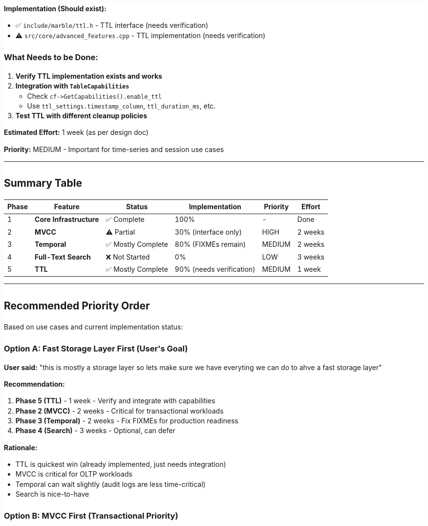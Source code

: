 **Implementation (Should exist):**
- ✅ `include/marble/ttl.h` - TTL interface (needs verification)
- ⚠️ `src/core/advanced_features.cpp` - TTL implementation (needs verification)

### What Needs to be Done:
1. **Verify TTL implementation exists and works**
2. **Integration with `TableCapabilities`**
   - Check `cf->GetCapabilities().enable_ttl`
   - Use `ttl_settings.timestamp_column`, `ttl_duration_ms`, etc.
3. **Test TTL with different cleanup policies**

**Estimated Effort:** 1 week (as per design doc)

**Priority:** MEDIUM - Important for time-series and session use cases

---

## Summary Table

| Phase | Feature | Status | Implementation | Priority | Effort |
|-------|---------|--------|----------------|----------|--------|
| 1 | **Core Infrastructure** | ✅ Complete | 100% | - | Done |
| 2 | **MVCC** | ⚠️ Partial | 30% (interface only) | HIGH | 2 weeks |
| 3 | **Temporal** | ✅ Mostly Complete | 80% (FIXMEs remain) | MEDIUM | 2 weeks |
| 4 | **Full-Text Search** | ❌ Not Started | 0% | LOW | 3 weeks |
| 5 | **TTL** | ✅ Mostly Complete | 90% (needs verification) | MEDIUM | 1 week |

---

## Recommended Priority Order

Based on use cases and current implementation status:

### Option A: Fast Storage Layer First (User's Goal)
**User said:** "this is mostly a storage layer so lets make sure we have everyting we can do to ahve a fast storage layer"

**Recommendation:**
1. **Phase 5 (TTL)** - 1 week - Verify and integrate with capabilities
2. **Phase 2 (MVCC)** - 2 weeks - Critical for transactional workloads
3. **Phase 3 (Temporal)** - 2 weeks - Fix FIXMEs for production readiness
4. **Phase 4 (Search)** - 3 weeks - Optional, can defer

**Rationale:**
- TTL is quickest win (already implemented, just needs integration)
- MVCC is critical for OLTP workloads
- Temporal can wait slightly (audit logs are less time-critical)
- Search is nice-to-have

### Option B: MVCC First (Transactional Priority)
